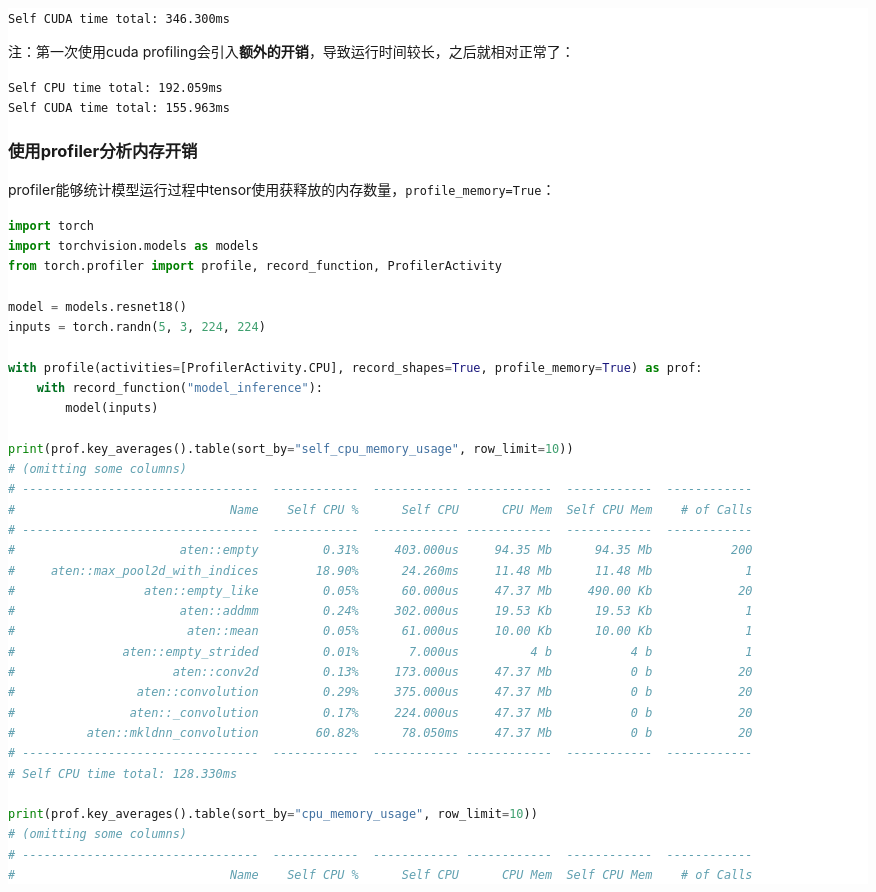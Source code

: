 ```plain
Self CUDA time total: 346.300ms
```

注：第一次使用cuda profiling会引入**额外的开销**，导致运行时间较长，之后就相对正常了：

```plain
Self CPU time total: 192.059ms
Self CUDA time total: 155.963ms
```

### 使用profiler分析内存开销

profiler能够统计模型运行过程中tensor使用获释放的内存数量，`profile_memory=True`：

```python
import torch
import torchvision.models as models
from torch.profiler import profile, record_function, ProfilerActivity

model = models.resnet18()
inputs = torch.randn(5, 3, 224, 224)

with profile(activities=[ProfilerActivity.CPU], record_shapes=True, profile_memory=True) as prof:
    with record_function("model_inference"):
        model(inputs)

print(prof.key_averages().table(sort_by="self_cpu_memory_usage", row_limit=10))
# (omitting some columns)
# ---------------------------------  ------------  ------------ ------------  ------------  ------------  
#                              Name    Self CPU %      Self CPU      CPU Mem  Self CPU Mem    # of Calls
# ---------------------------------  ------------  ------------ ------------  ------------  ------------
#                       aten::empty         0.31%     403.000us     94.35 Mb      94.35 Mb           200
#     aten::max_pool2d_with_indices        18.90%      24.260ms     11.48 Mb      11.48 Mb             1
#                  aten::empty_like         0.05%      60.000us     47.37 Mb     490.00 Kb            20
#                       aten::addmm         0.24%     302.000us     19.53 Kb      19.53 Kb             1
#                        aten::mean         0.05%      61.000us     10.00 Kb      10.00 Kb             1
#               aten::empty_strided         0.01%       7.000us          4 b           4 b             1
#                      aten::conv2d         0.13%     173.000us     47.37 Mb           0 b            20
#                 aten::convolution         0.29%     375.000us     47.37 Mb           0 b            20
#                aten::_convolution         0.17%     224.000us     47.37 Mb           0 b            20
#          aten::mkldnn_convolution        60.82%      78.050ms     47.37 Mb           0 b            20
# ---------------------------------  ------------  ------------ ------------  ------------  ------------
# Self CPU time total: 128.330ms

print(prof.key_averages().table(sort_by="cpu_memory_usage", row_limit=10))
# (omitting some columns)
# ---------------------------------  ------------  ------------ ------------  ------------  ------------  
#                              Name    Self CPU %      Self CPU      CPU Mem  Self CPU Mem    # of Calls
```